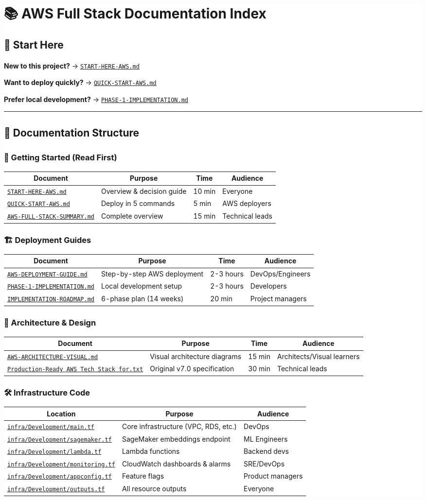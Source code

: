 # 📚 AWS Full Stack Documentation Index

## 🎯 Start Here

**New to this project?** → [`START-HERE-AWS.md`](START-HERE-AWS.md)

**Want to deploy quickly?** → [`QUICK-START-AWS.md`](QUICK-START-AWS.md)

**Prefer local development?** → [`PHASE-1-IMPLEMENTATION.md`](PHASE-1-IMPLEMENTATION.md)

---

## 📖 Documentation Structure

### 🚀 Getting Started (Read First)

| Document | Purpose | Time | Audience |
|----------|---------|------|----------|
| [`START-HERE-AWS.md`](START-HERE-AWS.md) | Overview & decision guide | 10 min | Everyone |
| [`QUICK-START-AWS.md`](QUICK-START-AWS.md) | Deploy in 5 commands | 5 min | AWS deployers |
| [`AWS-FULL-STACK-SUMMARY.md`](AWS-FULL-STACK-SUMMARY.md) | Complete overview | 15 min | Technical leads |

### 🏗️ Deployment Guides

| Document | Purpose | Time | Audience |
|----------|---------|------|----------|
| [`AWS-DEPLOYMENT-GUIDE.md`](AWS-DEPLOYMENT-GUIDE.md) | Step-by-step AWS deployment | 2-3 hours | DevOps/Engineers |
| [`PHASE-1-IMPLEMENTATION.md`](PHASE-1-IMPLEMENTATION.md) | Local development setup | 2-3 hours | Developers |
| [`IMPLEMENTATION-ROADMAP.md`](IMPLEMENTATION-ROADMAP.md) | 6-phase plan (14 weeks) | 20 min | Project managers |

### 🎨 Architecture & Design

| Document | Purpose | Time | Audience |
|----------|---------|------|----------|
| [`AWS-ARCHITECTURE-VISUAL.md`](AWS-ARCHITECTURE-VISUAL.md) | Visual architecture diagrams | 15 min | Architects/Visual learners |
| [`Production-Ready AWS Tech Stack for.txt`](docsaaa/Production-Ready%20AWS%20Tech%20Stack%20for.txt) | Original v7.0 specification | 30 min | Technical leads |

### 🛠️ Infrastructure Code

| Location | Purpose | Audience |
|----------|---------|----------|
| [`infra/Development/main.tf`](infra/Development/main.tf) | Core infrastructure (VPC, RDS, etc.) | DevOps |
| [`infra/Development/sagemaker.tf`](infra/Development/sagemaker.tf) | SageMaker embeddings endpoint | ML Engineers |
| [`infra/Development/lambda.tf`](infra/Development/lambda.tf) | Lambda functions | Backend devs |
| [`infra/Development/monitoring.tf`](infra/Development/monitoring.tf) | CloudWatch dashboards & alarms | SRE/DevOps |
| [`infra/Development/appconfig.tf`](infra/Development/appconfig.tf) | Feature flags | Product managers |
| [`infra/Development/outputs.tf`](infra/Development/outputs.tf) | All resource outputs | Everyone |
